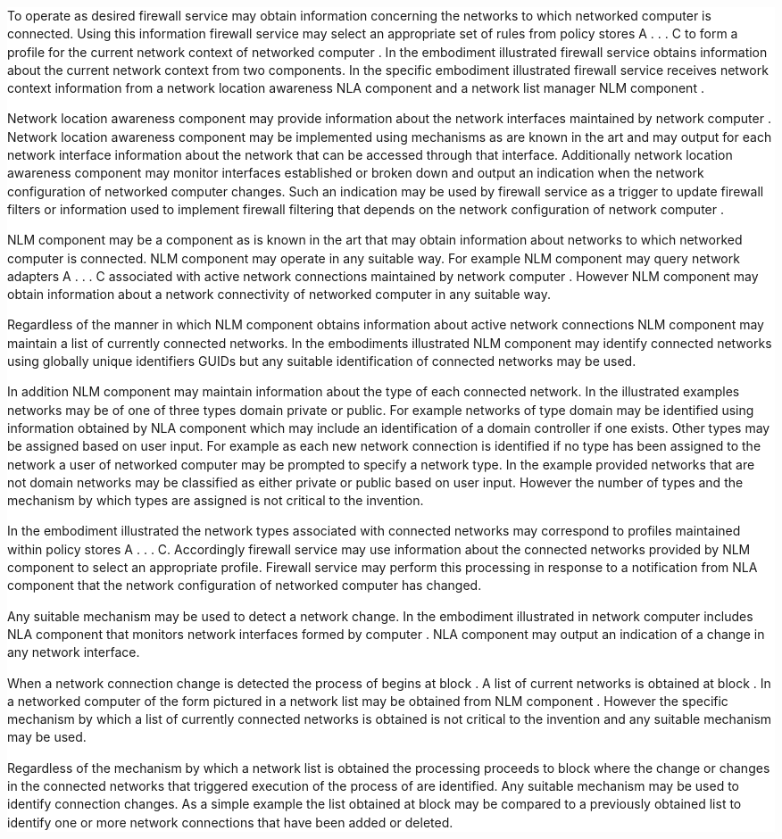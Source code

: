 To operate as desired firewall service may obtain information concerning the networks to which networked computer is connected. Using this information firewall service may select an appropriate set of rules from policy stores A . . . C to form a profile for the current network context of networked computer . In the embodiment illustrated firewall service obtains information about the current network context from two components. In the specific embodiment illustrated firewall service receives network context information from a network location awareness NLA component and a network list manager NLM component .

Network location awareness component may provide information about the network interfaces maintained by network computer . Network location awareness component may be implemented using mechanisms as are known in the art and may output for each network interface information about the network that can be accessed through that interface. Additionally network location awareness component may monitor interfaces established or broken down and output an indication when the network configuration of networked computer changes. Such an indication may be used by firewall service as a trigger to update firewall filters or information used to implement firewall filtering that depends on the network configuration of network computer .

NLM component may be a component as is known in the art that may obtain information about networks to which networked computer is connected. NLM component may operate in any suitable way. For example NLM component may query network adapters A . . . C associated with active network connections maintained by network computer . However NLM component may obtain information about a network connectivity of networked computer in any suitable way.

Regardless of the manner in which NLM component obtains information about active network connections NLM component may maintain a list of currently connected networks. In the embodiments illustrated NLM component may identify connected networks using globally unique identifiers GUIDs but any suitable identification of connected networks may be used.

In addition NLM component may maintain information about the type of each connected network. In the illustrated examples networks may be of one of three types domain private or public. For example networks of type domain may be identified using information obtained by NLA component which may include an identification of a domain controller if one exists. Other types may be assigned based on user input. For example as each new network connection is identified if no type has been assigned to the network a user of networked computer may be prompted to specify a network type. In the example provided networks that are not domain networks may be classified as either private or public based on user input. However the number of types and the mechanism by which types are assigned is not critical to the invention.

In the embodiment illustrated the network types associated with connected networks may correspond to profiles maintained within policy stores A . . . C. Accordingly firewall service may use information about the connected networks provided by NLM component to select an appropriate profile. Firewall service may perform this processing in response to a notification from NLA component that the network configuration of networked computer has changed.

Any suitable mechanism may be used to detect a network change. In the embodiment illustrated in network computer includes NLA component that monitors network interfaces formed by computer . NLA component may output an indication of a change in any network interface.

When a network connection change is detected the process of begins at block . A list of current networks is obtained at block . In a networked computer of the form pictured in a network list may be obtained from NLM component . However the specific mechanism by which a list of currently connected networks is obtained is not critical to the invention and any suitable mechanism may be used.

Regardless of the mechanism by which a network list is obtained the processing proceeds to block where the change or changes in the connected networks that triggered execution of the process of are identified. Any suitable mechanism may be used to identify connection changes. As a simple example the list obtained at block may be compared to a previously obtained list to identify one or more network connections that have been added or deleted.

